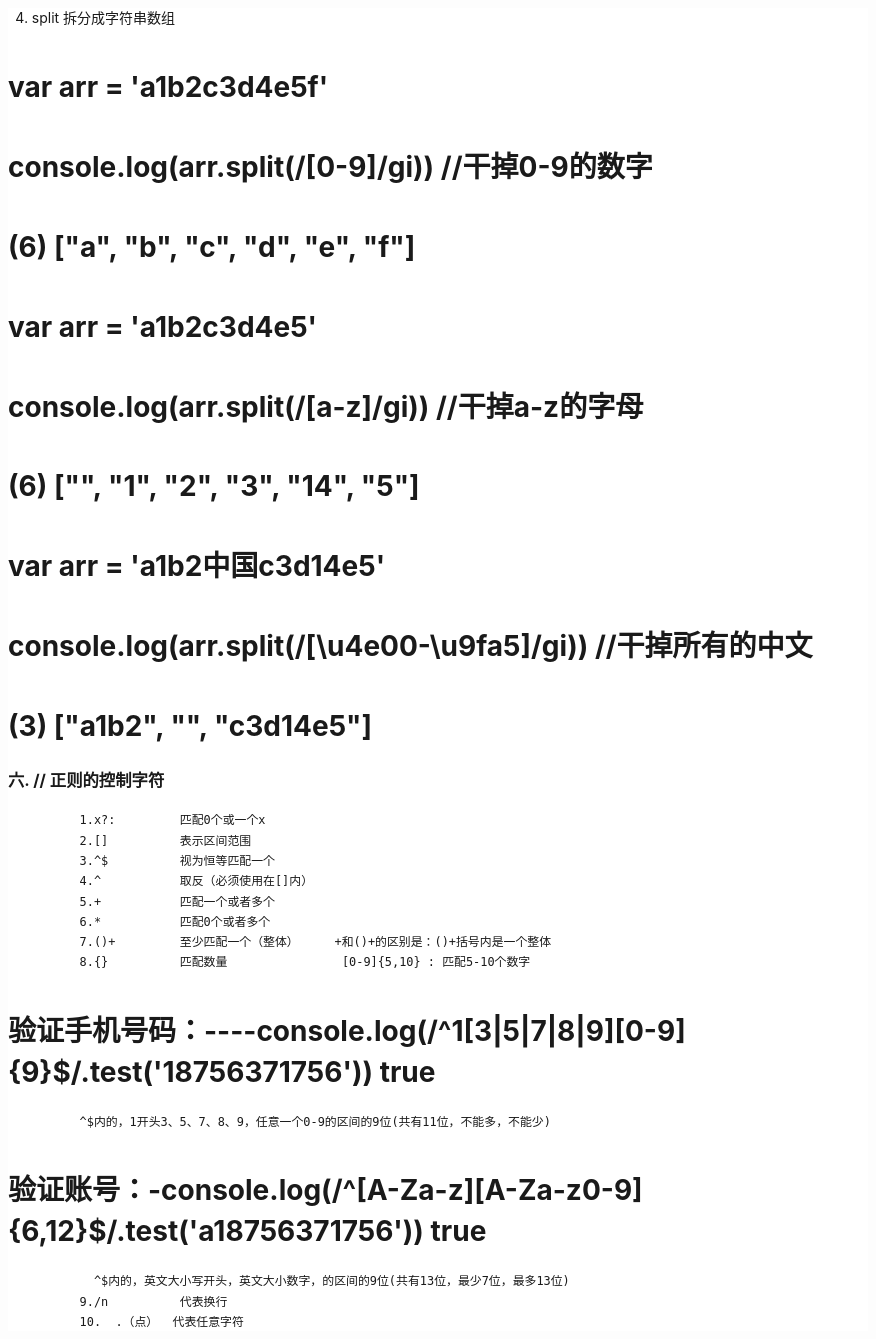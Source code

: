    4. split 拆分成字符串数组
#           var arr = 'a1b2c3d4e5f' 
#           console.log(arr.split(/[0-9]/gi)) //干掉0-9的数字
#           (6) ["a", "b", "c", "d", "e", "f"]

#           var arr = 'a1b2c3d4e5'
#           console.log(arr.split(/[a-z]/gi)) //干掉a-z的字母
#           (6) ["", "1", "2", "3", "14", "5"]

#           var arr = 'a1b2中国c3d14e5'
#           console.log(arr.split(/[\u4e00-\u9fa5]/gi)) //干掉所有的中文
#           (3) ["a1b2", "", "c3d14e5"]


###  六.    // 正则的控制字符
              1.x?:         匹配0个或一个x
              2.[]          表示区间范围
              3.^$          视为恒等匹配一个
              4.^           取反（必须使用在[]内）
              5.+           匹配一个或者多个
              6.*           匹配0个或者多个
              7.()+         至少匹配一个（整体）     +和()+的区别是：()+括号内是一个整体
              8.{}          匹配数量                [0-9]{5,10} : 匹配5-10个数字
#  验证手机号码：----console.log(/^1[3|5|7|8|9][0-9]{9}$/.test('18756371756')) true         
              ^$内的，1开头3、5、7、8、9，任意一个0-9的区间的9位(共有11位，不能多，不能少)

#  验证账号：-console.log(/^[A-Za-z][A-Za-z0-9]{6,12}$/.test('a18756371756')) true         
                ^$内的，英文大小写开头，英文大小数字，的区间的9位(共有13位，最少7位，最多13位)
              9./n          代表换行
              10.  .（点）  代表任意字符


